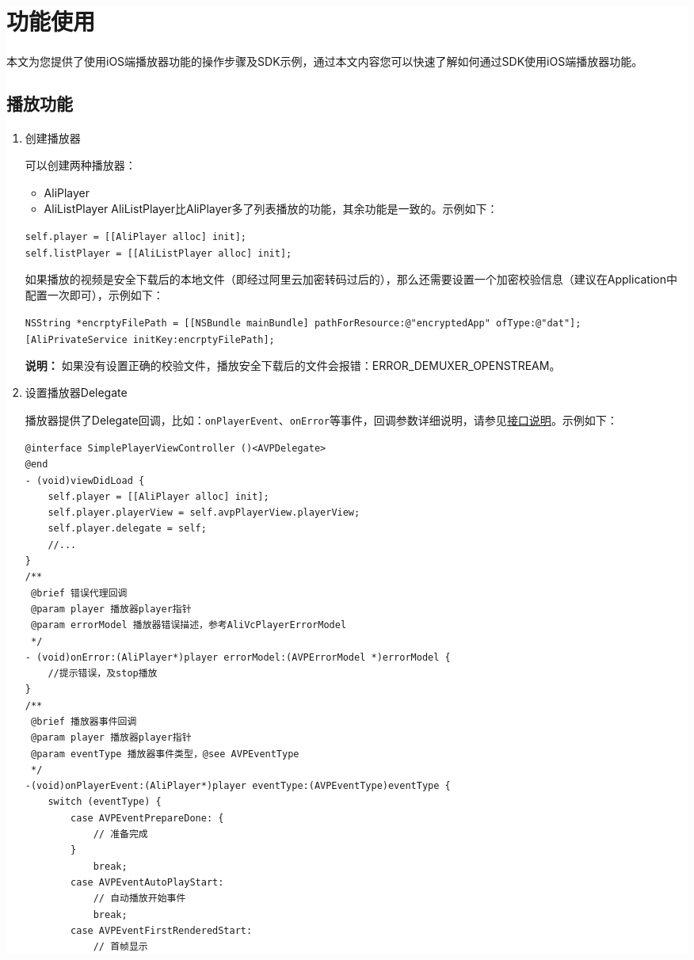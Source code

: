 # 功能使用

本文为您提供了使用iOS端播放器功能的操作步骤及SDK示例，通过本文内容您可以快速了解如何通过SDK使用iOS端播放器功能。

## 播放功能

1.  创建播放器

    可以创建两种播放器：

    -   AliPlayer
    -   AliListPlayer
    AliListPlayer比AliPlayer多了列表播放的功能，其余功能是一致的。示例如下：

    ```
    self.player = [[AliPlayer alloc] init];
    self.listPlayer = [[AliListPlayer alloc] init];
    ```

    如果播放的视频是安全下载后的本地文件（即经过阿里云加密转码过后的），那么还需要设置一个加密校验信息（建议在Application中配置一次即可），示例如下：

    ```
    NSString *encrptyFilePath = [[NSBundle mainBundle] pathForResource:@"encryptedApp" ofType:@"dat"];
    [AliPrivateService initKey:encrptyFilePath];
    ```

    **说明：** 如果没有设置正确的校验文件，播放安全下载后的文件会报错：ERROR\_DEMUXER\_OPENSTREAM。

2.  设置播放器Delegate

    播放器提供了Delegate回调，比如：`onPlayerEvent`、`onError`等事件，回调参数详细说明，请参见[接口说明](/cn.zh-CN/播放器SDK/iOS播放器/接口说明.md)。示例如下：

    ```
    @interface SimplePlayerViewController ()<AVPDelegate>
    @end
    - (void)viewDidLoad {
        self.player = [[AliPlayer alloc] init];
        self.player.playerView = self.avpPlayerView.playerView;
        self.player.delegate = self;
        //...
    }
    /**
     @brief 错误代理回调
     @param player 播放器player指针
     @param errorModel 播放器错误描述，参考AliVcPlayerErrorModel
     */
    - (void)onError:(AliPlayer*)player errorModel:(AVPErrorModel *)errorModel {
        //提示错误，及stop播放
    }
    /**
     @brief 播放器事件回调
     @param player 播放器player指针
     @param eventType 播放器事件类型，@see AVPEventType
     */
    -(void)onPlayerEvent:(AliPlayer*)player eventType:(AVPEventType)eventType {
        switch (eventType) {
            case AVPEventPrepareDone: {
                // 准备完成
            }
                break;
            case AVPEventAutoPlayStart:
                // 自动播放开始事件
                break;
            case AVPEventFirstRenderedStart:
                // 首帧显示